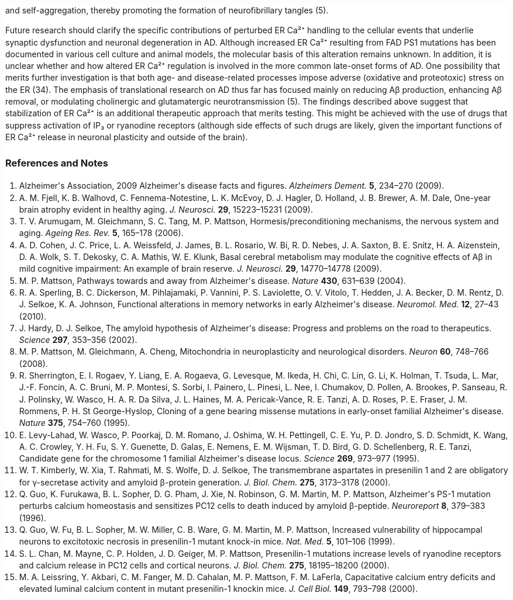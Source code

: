 and self-aggregation, thereby promoting the formation of neurofibrillary tangles (5).

Future research should clarify the specific contributions of perturbed ER Ca²⁺ handling to the cellular events that underlie synaptic dysfunction and neuronal degeneration in AD. Although increased ER Ca²⁺ resulting from FAD PS1 mutations has been documented in various cell culture and animal models, the molecular basis of this alteration remains unknown. In addition, it is unclear whether and how altered ER Ca²⁺ regulation is involved in the more common late-onset forms of AD. One possibility that merits further investigation is that both age- and disease-related processes impose adverse (oxidative and proteotoxic) stress on the ER (34). The emphasis of translational research on AD thus far has focused mainly on reducing Aβ production, enhancing Aβ removal, or modulating cholinergic and glutamatergic neurotransmission (5). The findings described above suggest that stabilization of ER Ca²⁺ is an additional therapeutic approach that merits testing. This might be achieved with the use of drugs that suppress activation of IP₃ or ryanodine receptors (although side effects of such drugs are likely, given the important functions of ER Ca²⁺ release in neuronal plasticity and outside of the brain).

### References and Notes

1. Alzheimer's Association, 2009 Alzheimer's disease facts and figures. *Alzheimers Dement.* **5**, 234–270 (2009).
2. A. M. Fjell, K. B. Walhovd, C. Fennema-Notestine, L. K. McEvoy, D. J. Hagler, D. Holland, J. B. Brewer, A. M. Dale, One-year brain atrophy evident in healthy aging. *J. Neurosci.* **29**, 15223–15231 (2009).
3. T. V. Arumugam, M. Gleichmann, S. C. Tang, M. P. Mattson, Hormesis/preconditioning mechanisms, the nervous system and aging. *Ageing Res. Rev.* **5**, 165–178 (2006).
4. A. D. Cohen, J. C. Price, L. A. Weissfeld, J. James, B. L. Rosario, W. Bi, R. D. Nebes, J. A. Saxton, B. E. Snitz, H. A. Aizenstein, D. A. Wolk, S. T. Dekosky, C. A. Mathis, W. E. Klunk, Basal cerebral metabolism may modulate the cognitive effects of Aβ in mild cognitive impairment: An example of brain reserve. *J. Neurosci.* **29**, 14770–14778 (2009).
5. M. P. Mattson, Pathways towards and away from Alzheimer's disease. *Nature* **430**, 631–639 (2004).
6. R. A. Sperling, B. C. Dickerson, M. Pihlajamaki, P. Vannini, P. S. Laviolette, O. V. Vitolo, T. Hedden, J. A. Becker, D. M. Rentz, D. J. Selkoe, K. A. Johnson, Functional alterations in memory networks in early Alzheimer's disease. *Neuromol. Med.* **12**, 27–43 (2010).
7. J. Hardy, D. J. Selkoe, The amyloid hypothesis of Alzheimer's disease: Progress and problems on the road to therapeutics. *Science* **297**, 353–356 (2002).
8. M. P. Mattson, M. Gleichmann, A. Cheng, Mitochondria in neuroplasticity and neurological disorders. *Neuron* **60**, 748–766 (2008).
9. R. Sherrington, E. I. Rogaev, Y. Liang, E. A. Rogaeva, G. Levesque, M. Ikeda, H. Chi, C. Lin, G. Li, K. Holman, T. Tsuda, L. Mar, J.-F. Foncin, A. C.
Bruni, M. P. Montesi, S. Sorbi, I. Painero, L. Pinesi, L. Nee, I. Chumakov, D. Pollen, A. Brookes, P. Sanseau, R. J. Polinsky, W. Wasco, H. A. R. Da Silva, J. L. Haines, M. A. Pericak-Vance, R. E. Tanzi, A. D. Roses, P. E. Fraser, J. M. Rommens, P. H. St George-Hyslop, Cloning of a gene bearing missense mutations in early-onset familial Alzheimer's disease. *Nature* **375**, 754–760 (1995).
10. E. Levy-Lahad, W. Wasco, P. Poorkaj, D. M. Romano, J. Oshima, W. H. Pettingell, C. E. Yu, P. D. Jondro, S. D. Schmidt, K. Wang, A. C. Crowley, Y. H. Fu, S. Y. Guenette, D. Galas, E. Nemens, E. M. Wijsman, T. D. Bird, G. D. Schellenberg, R. E. Tanzi, Candidate gene for the chromosome 1 familial Alzheimer's disease locus. *Science* **269**, 973–977 (1995).
11. W. T. Kimberly, W. Xia, T. Rahmati, M. S. Wolfe, D. J. Selkoe, The transmembrane aspartates in presenilin 1 and 2 are obligatory for γ-secretase activity and amyloid β-protein generation. *J. Biol. Chem.* **275**, 3173–3178 (2000).
12. Q. Guo, K. Furukawa, B. L. Sopher, D. G. Pham, J. Xie, N. Robinson, G. M. Martin, M. P. Mattson, Alzheimer's PS-1 mutation perturbs calcium homeostasis and sensitizes PC12 cells to death induced by amyloid β-peptide. *Neuroreport* **8**, 379–383 (1996).
13. Q. Guo, W. Fu, B. L. Sopher, M. W. Miller, C. B. Ware, G. M. Martin, M. P. Mattson, Increased vulnerability of hippocampal neurons to excitotoxic necrosis in presenilin-1 mutant knock-in mice. *Nat. Med.* **5**, 101–106 (1999).
14. S. L. Chan, M. Mayne, C. P. Holden, J. D. Geiger, M. P. Mattson, Presenilin-1 mutations increase levels of ryanodine receptors and calcium release in PC12 cells and cortical neurons. *J. Biol. Chem.* **275**, 18195–18200 (2000).
15. M. A. Leissring, Y. Akbari, C. M. Fanger, M. D. Cahalan, M. P. Mattson, F. M. LaFerla, Capacitative calcium entry deficits and elevated luminal calcium content in mutant presenilin-1 knockin mice. *J. Cell Biol.* **149**, 793–798 (2000).